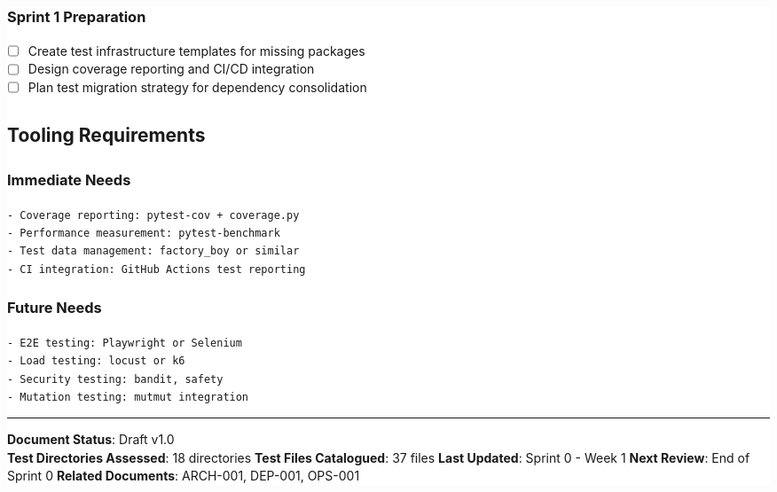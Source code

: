 ### Sprint 1 Preparation
- [ ] Create test infrastructure templates for missing packages
- [ ] Design coverage reporting and CI/CD integration
- [ ] Plan test migration strategy for dependency consolidation

## Tooling Requirements

### Immediate Needs
```
- Coverage reporting: pytest-cov + coverage.py
- Performance measurement: pytest-benchmark
- Test data management: factory_boy or similar
- CI integration: GitHub Actions test reporting
```

### Future Needs
```
- E2E testing: Playwright or Selenium
- Load testing: locust or k6
- Security testing: bandit, safety
- Mutation testing: mutmut integration
```

---

**Document Status**: Draft v1.0  
**Test Directories Assessed**: 18 directories
**Test Files Catalogued**: 37 files
**Last Updated**: Sprint 0 - Week 1
**Next Review**: End of Sprint 0
**Related Documents**: ARCH-001, DEP-001, OPS-001